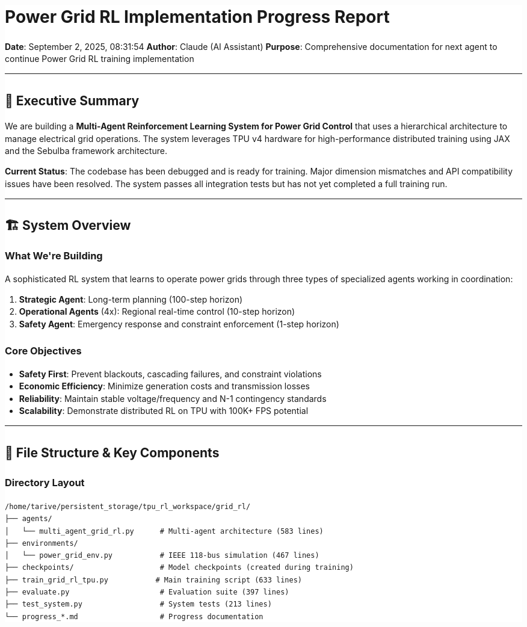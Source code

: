 # Power Grid RL Implementation Progress Report
**Date**: September 2, 2025, 08:31:54
**Author**: Claude (AI Assistant)
**Purpose**: Comprehensive documentation for next agent to continue Power Grid RL training implementation

---

## 🎯 Executive Summary

We are building a **Multi-Agent Reinforcement Learning System for Power Grid Control** that uses a hierarchical architecture to manage electrical grid operations. The system leverages TPU v4 hardware for high-performance distributed training using JAX and the Sebulba framework architecture.

**Current Status**: The codebase has been debugged and is ready for training. Major dimension mismatches and API compatibility issues have been resolved. The system passes all integration tests but has not yet completed a full training run.

---

## 🏗️ System Overview

### What We're Building
A sophisticated RL system that learns to operate power grids through three types of specialized agents working in coordination:

1. **Strategic Agent**: Long-term planning (100-step horizon)
2. **Operational Agents** (4x): Regional real-time control (10-step horizon)  
3. **Safety Agent**: Emergency response and constraint enforcement (1-step horizon)

### Core Objectives
- **Safety First**: Prevent blackouts, cascading failures, and constraint violations
- **Economic Efficiency**: Minimize generation costs and transmission losses
- **Reliability**: Maintain stable voltage/frequency and N-1 contingency standards
- **Scalability**: Demonstrate distributed RL on TPU with 100K+ FPS potential

---

## 📂 File Structure & Key Components

### Directory Layout
```
/home/tarive/persistent_storage/tpu_rl_workspace/grid_rl/
├── agents/
│   └── multi_agent_grid_rl.py      # Multi-agent architecture (583 lines)
├── environments/
│   └── power_grid_env.py           # IEEE 118-bus simulation (467 lines)
├── checkpoints/                    # Model checkpoints (created during training)
├── train_grid_rl_tpu.py           # Main training script (633 lines)
├── evaluate.py                     # Evaluation suite (397 lines)
├── test_system.py                  # System tests (213 lines)
└── progress_*.md                   # Progress documentation

```
